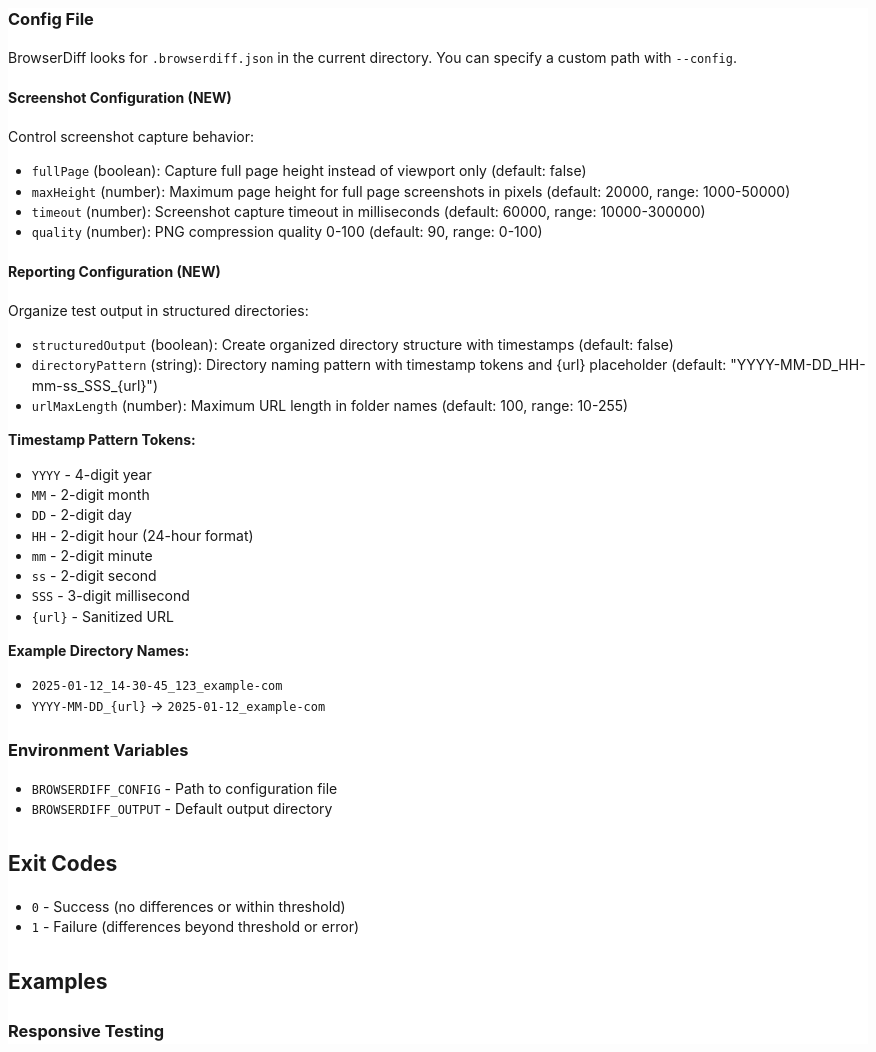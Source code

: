 ### Config File

BrowserDiff looks for `.browserdiff.json` in the current directory. You can specify a custom path with `--config`.

#### Screenshot Configuration (NEW)

Control screenshot capture behavior:

- `fullPage` (boolean): Capture full page height instead of viewport only (default: false)
- `maxHeight` (number): Maximum page height for full page screenshots in pixels (default: 20000, range: 1000-50000)
- `timeout` (number): Screenshot capture timeout in milliseconds (default: 60000, range: 10000-300000)
- `quality` (number): PNG compression quality 0-100 (default: 90, range: 0-100)

#### Reporting Configuration (NEW)

Organize test output in structured directories:

- `structuredOutput` (boolean): Create organized directory structure with timestamps (default: false)
- `directoryPattern` (string): Directory naming pattern with timestamp tokens and {url} placeholder (default: "YYYY-MM-DD_HH-mm-ss_SSS_{url}")
- `urlMaxLength` (number): Maximum URL length in folder names (default: 100, range: 10-255)

**Timestamp Pattern Tokens:**
- `YYYY` - 4-digit year
- `MM` - 2-digit month
- `DD` - 2-digit day
- `HH` - 2-digit hour (24-hour format)
- `mm` - 2-digit minute
- `ss` - 2-digit second
- `SSS` - 3-digit millisecond
- `{url}` - Sanitized URL

**Example Directory Names:**
- `2025-01-12_14-30-45_123_example-com`
- `YYYY-MM-DD_{url}` → `2025-01-12_example-com`

### Environment Variables

- `BROWSERDIFF_CONFIG` - Path to configuration file
- `BROWSERDIFF_OUTPUT` - Default output directory

## Exit Codes

- `0` - Success (no differences or within threshold)
- `1` - Failure (differences beyond threshold or error)

## Examples

### Responsive Testing

